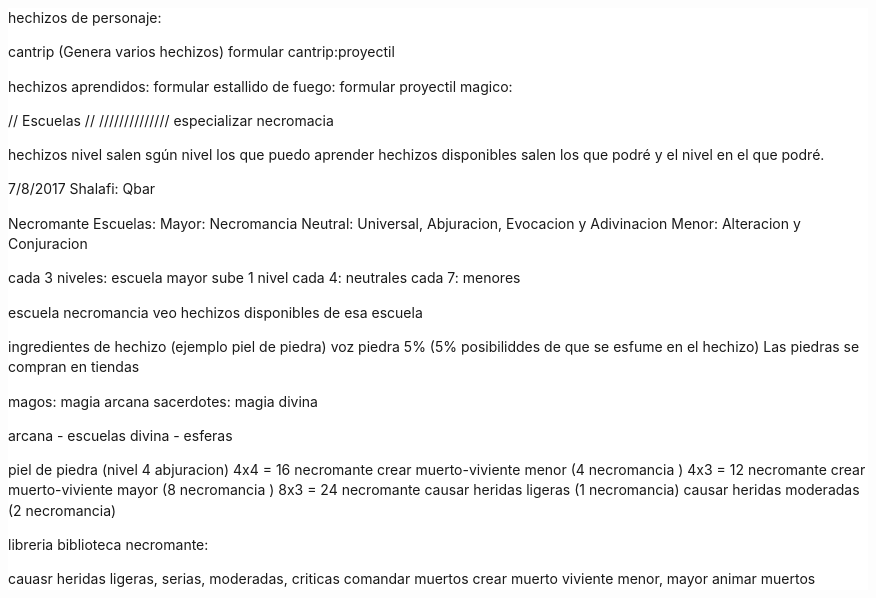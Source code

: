 

hechizos de personaje:

cantrip (Genera varios hechizos)
formular cantrip:proyectil <victima>

hechizos aprendidos:
formular estallido de fuego:<victima>
formular proyectil magico:<victima>

// Escuelas //
//////////////
especializar necromacia

hechizos nivel
salen sgún nivel los que puedo aprender
hechizos disponibles
salen los que podré y el nivel en el que podré.

7/8/2017
Shalafi: Qbar

Necromante
Escuelas:
Mayor: Necromancia
Neutral: Universal, Abjuracion, Evocacion y Adivinacion
Menor: Alteracion y Conjuracion

cada 3 niveles: escuela mayor sube 1 nivel
cada 4: neutrales
cada 7: menores





escuela necromancia
    veo hechizos disponibles de esa escuela

ingredientes de hechizo (ejemplo piel de piedra)
    voz piedra 5% (5% posibiliddes de que se esfume en el hechizo)
    Las piedras se compran en tiendas

magos: magia arcana
sacerdotes: magia divina

arcana - escuelas
divina - esferas

piel de piedra (nivel 4 abjuracion) 4x4 = 16 necromante
crear muerto-viviente menor (4 necromancia ) 4x3 = 12 necromante
crear muerto-viviente mayor (8 necromancia ) 8x3 = 24 necromante
causar heridas ligeras (1 necromancia)
causar heridas moderadas (2 necromancia)

libreria biblioteca necromante:

cauasr heridas ligeras, serias, moderadas, criticas
comandar muertos
crear muerto viviente menor, mayor
animar muertos
